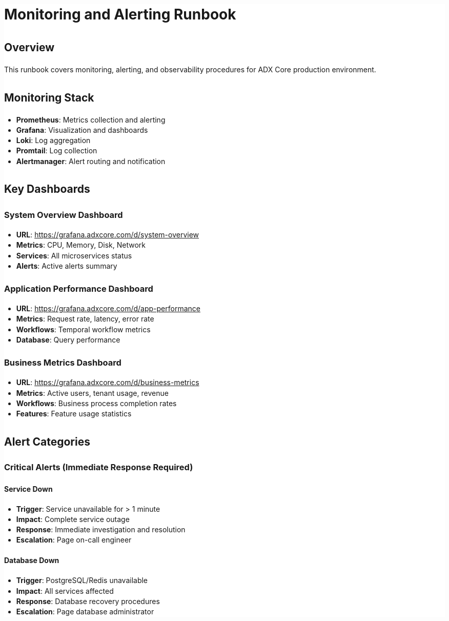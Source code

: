 # Monitoring and Alerting Runbook

## Overview
This runbook covers monitoring, alerting, and observability procedures for ADX Core production environment.

## Monitoring Stack
- **Prometheus**: Metrics collection and alerting
- **Grafana**: Visualization and dashboards
- **Loki**: Log aggregation
- **Promtail**: Log collection
- **Alertmanager**: Alert routing and notification

## Key Dashboards

### System Overview Dashboard
- **URL**: https://grafana.adxcore.com/d/system-overview
- **Metrics**: CPU, Memory, Disk, Network
- **Services**: All microservices status
- **Alerts**: Active alerts summary

### Application Performance Dashboard
- **URL**: https://grafana.adxcore.com/d/app-performance
- **Metrics**: Request rate, latency, error rate
- **Workflows**: Temporal workflow metrics
- **Database**: Query performance

### Business Metrics Dashboard
- **URL**: https://grafana.adxcore.com/d/business-metrics
- **Metrics**: Active users, tenant usage, revenue
- **Workflows**: Business process completion rates
- **Features**: Feature usage statistics

## Alert Categories

### Critical Alerts (Immediate Response Required)

#### Service Down
- **Trigger**: Service unavailable for > 1 minute
- **Impact**: Complete service outage
- **Response**: Immediate investigation and resolution
- **Escalation**: Page on-call engineer

#### Database Down
- **Trigger**: PostgreSQL/Redis unavailable
- **Impact**: All services affected
- **Response**: Database recovery procedures
- **Escalation**: Page database administrator
